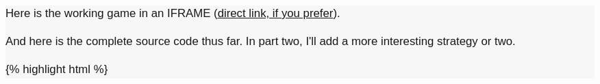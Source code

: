 Here is the working game in an IFRAME (<a href="/projects/tic-tac-toe/part-1.html">direct link, if you prefer</a>).

<iframe style="width:380px; height:620px;" src="/projects/tic-tac-toe/part-1.html"></iframe>

And here is the complete source code thus far. In part two, I'll add a more interesting strategy or two.

{% highlight html %}
<!DOCTYPE html>

<html>
<head>
  <meta charset="UTF-8">
  <style>
    body { font-family: arial; font-size: 1.2em; background-color:#f7f7f7;}
    #board {
      width: 306px;
      height: 306px;
      border: 1px solid #ccc;
    }
    #board div {
      float: left;
      height: 100px;
      width: 100px;
      border: 1px solid #aaa;
      text-align: center;
    }
    #board div span {
      font-family: arial;
      font-size: 70px;
      margin-top: 10px;
      display: block;
    }
    .winner { background-color: lightgreen; }
    #status { font-size: 1.2em; font-weight: bold; }
  </style>
  <script src="http://code.jquery.com/jquery-1.11.0.min.js"></script>
  <script>
    var computer = 'X'; // the computer is X
    var player = 'O'; // you are O
    var turn = player; // the player goes first
    var xwins = 0, owins = 0; // win tallies
    
    /* =============================== */
    /* GAME BOARD NAVIGATION FUNCTIONS */
    
    // test each cell in each row with a function and return the index of
    // the first whose values causes the function to return true; 
    // return -1 if no row returns true
    function iterateCols(func) {
      return findInGrid(true, func);
    }
    function iterateRows(func) {
      return findInGrid(false, func);
    }
    function findInGrid(isRow, func) {
      for (var i=0; i<3; i++) {
        var a = isRow ? val(i,0) : val(0,i);
        var b = isRow ? val(i,1) : val(1,i);
        var c = isRow ? val(i,2) : val(2,i);
        if (func(a,b,c,i)) return i;
      }
      return -1;
    }
    // returns 0 if diag starting at 0,0 matches, 2 if starting at 2,0 matches, else -1